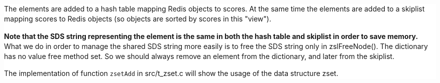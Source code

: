 The elements are added to a hash table mapping Redis objects to scores. At the same time the elements are added to a skiplist mapping scores to Redis objects (so objects are sorted by scores in this "view").

**Note that the SDS string representing the element is the same in both the hash table and skiplist in order to save memory.** What we do in order to manage the shared SDS string more easily is to free the SDS string only in zslFreeNode(). The dictionary has no value free method set. So we should always remove an element from the dictionary, and later from the skiplist.

The implementation of function `zsetAdd` in src/t_zset.c will show the usage of the data structure zset.
